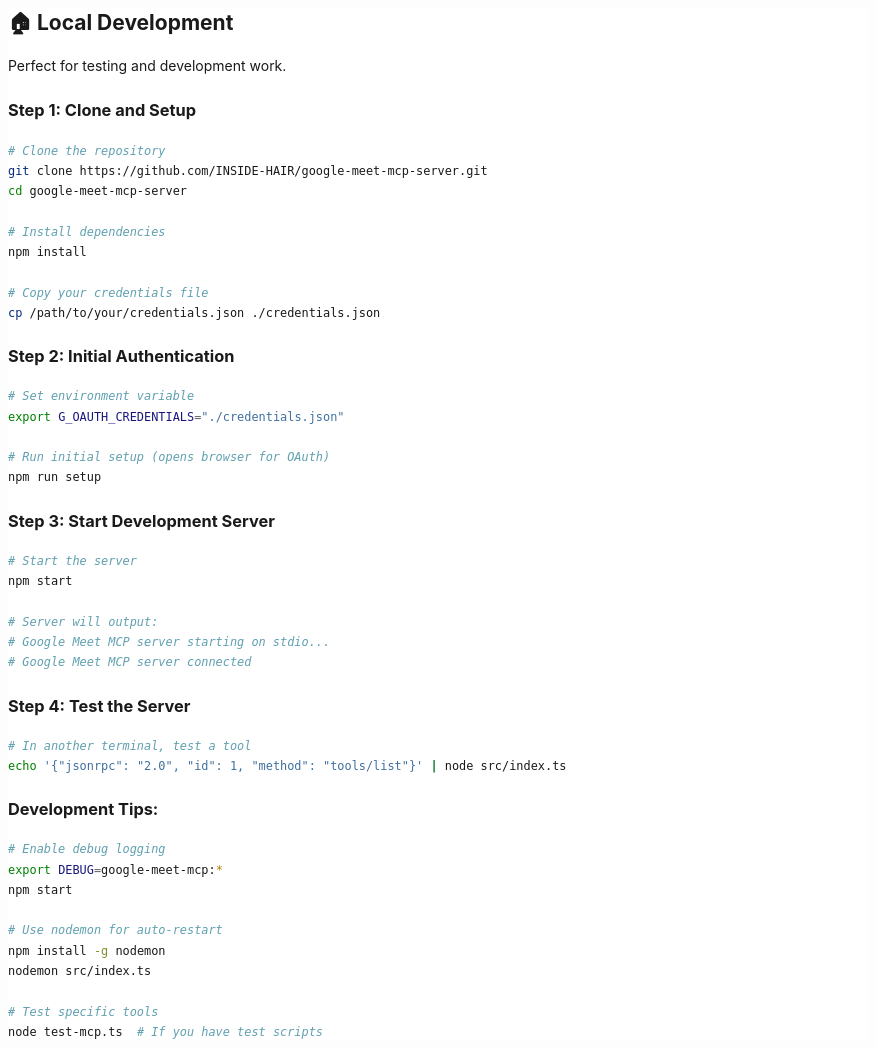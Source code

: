 ## 🏠 Local Development

Perfect for testing and development work.

### **Step 1: Clone and Setup**

```bash
# Clone the repository
git clone https://github.com/INSIDE-HAIR/google-meet-mcp-server.git
cd google-meet-mcp-server

# Install dependencies
npm install

# Copy your credentials file
cp /path/to/your/credentials.json ./credentials.json
```

### **Step 2: Initial Authentication**

```bash
# Set environment variable
export G_OAUTH_CREDENTIALS="./credentials.json"

# Run initial setup (opens browser for OAuth)
npm run setup
```

### **Step 3: Start Development Server**

```bash
# Start the server
npm start

# Server will output:
# Google Meet MCP server starting on stdio...
# Google Meet MCP server connected
```

### **Step 4: Test the Server**

```bash
# In another terminal, test a tool
echo '{"jsonrpc": "2.0", "id": 1, "method": "tools/list"}' | node src/index.ts
```

### **Development Tips:**

```bash
# Enable debug logging
export DEBUG=google-meet-mcp:*
npm start

# Use nodemon for auto-restart
npm install -g nodemon
nodemon src/index.ts

# Test specific tools
node test-mcp.ts  # If you have test scripts
```
